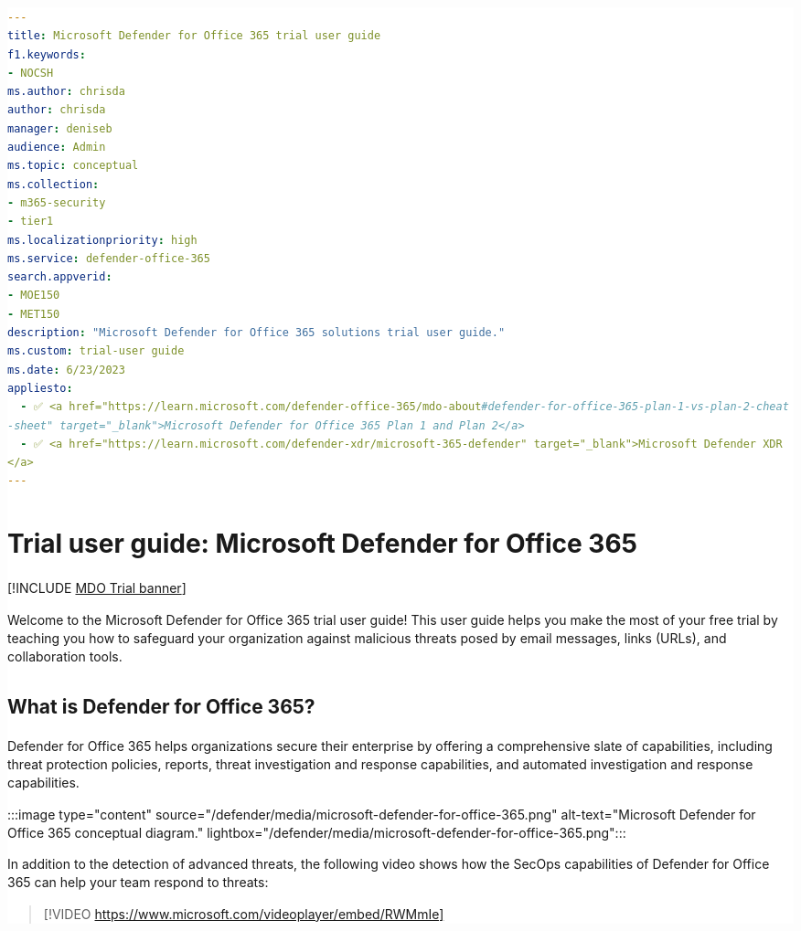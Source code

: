 ```yaml
---
title: Microsoft Defender for Office 365 trial user guide
f1.keywords:
- NOCSH
ms.author: chrisda
author: chrisda
manager: deniseb
audience: Admin
ms.topic: conceptual
ms.collection: 
- m365-security
- tier1
ms.localizationpriority: high
ms.service: defender-office-365
search.appverid:
- MOE150
- MET150
description: "Microsoft Defender for Office 365 solutions trial user guide."
ms.custom: trial-user guide
ms.date: 6/23/2023
appliesto:
  - ✅ <a href="https://learn.microsoft.com/defender-office-365/mdo-about#defender-for-office-365-plan-1-vs-plan-2-cheat-sheet" target="_blank">Microsoft Defender for Office 365 Plan 1 and Plan 2</a>
  - ✅ <a href="https://learn.microsoft.com/defender-xdr/microsoft-365-defender" target="_blank">Microsoft Defender XDR</a>
---
```


# Trial user guide: Microsoft Defender for Office 365

[!INCLUDE [MDO Trial banner](../includes/mdo-trial-banner.md)]

Welcome to the Microsoft Defender for Office 365 trial user guide! This user guide helps you make the most of your free trial by teaching you how to safeguard your organization against malicious threats posed by email messages, links (URLs), and collaboration tools.

## What is Defender for Office 365?

Defender for Office 365 helps organizations secure their enterprise by offering a comprehensive slate of capabilities, including threat protection policies, reports, threat investigation and response capabilities, and automated investigation and response capabilities.

:::image type="content" source="/defender/media/microsoft-defender-for-office-365.png" alt-text="Microsoft Defender for Office 365 conceptual diagram." lightbox="/defender/media/microsoft-defender-for-office-365.png":::

In addition to the detection of advanced threats, the following video shows how the SecOps capabilities of Defender for Office 365 can help your team respond to threats:

> [!VIDEO https://www.microsoft.com/videoplayer/embed/RWMmIe]
